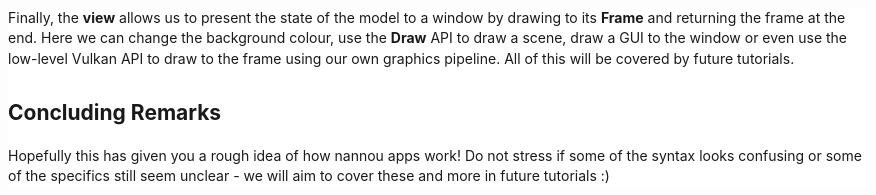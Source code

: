 Finally, the **view** allows us to present the state of the model to a window by
drawing to its **Frame** and returning the frame at the end. Here we can change
the background colour, use the **Draw** API to draw a scene, draw a GUI to the
window or even use the low-level Vulkan API to draw to the frame using our own
graphics pipeline. All of this will be covered by future tutorials.

## Concluding Remarks

Hopefully this has given you a rough idea of how nannou apps work! Do not stress
if some of the syntax looks confusing or some of the specifics still seem
unclear - we will aim to cover these and more in future tutorials :)
